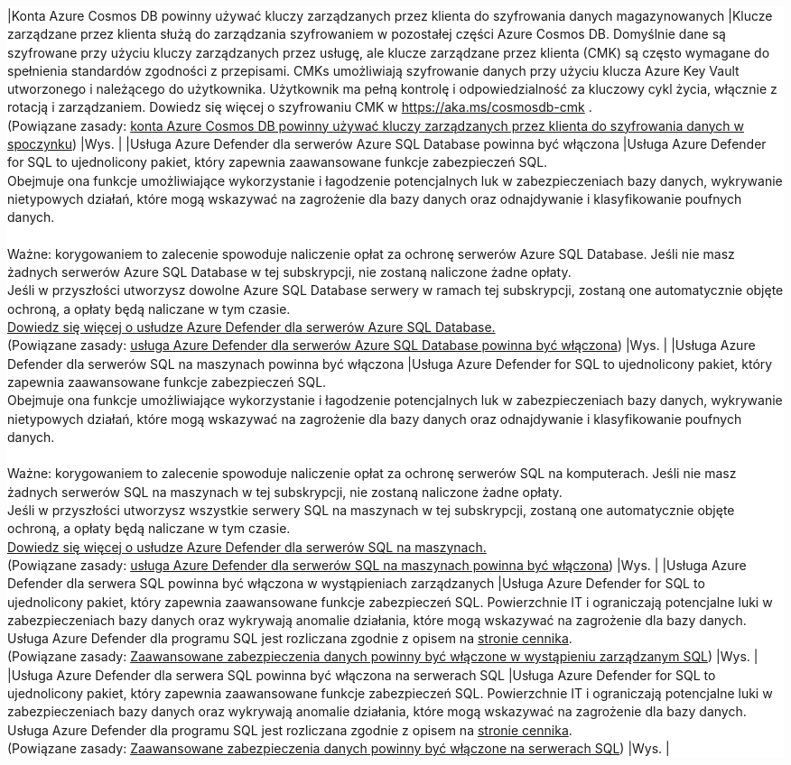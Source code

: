 |Konta Azure Cosmos DB powinny używać kluczy zarządzanych przez klienta do szyfrowania danych magazynowanych |Klucze zarządzane przez klienta służą do zarządzania szyfrowaniem w pozostałej części Azure Cosmos DB. Domyślnie dane są szyfrowane przy użyciu kluczy zarządzanych przez usługę, ale klucze zarządzane przez klienta (CMK) są często wymagane do spełnienia standardów zgodności z przepisami. CMKs umożliwiają szyfrowanie danych przy użyciu klucza Azure Key Vault utworzonego i należącego do użytkownika. Użytkownik ma pełną kontrolę i odpowiedzialność za kluczowy cykl życia, włącznie z rotacją i zarządzaniem. Dowiedz się więcej o szyfrowaniu CMK w https://aka.ms/cosmosdb-cmk .<br />(Powiązane zasady: [konta Azure Cosmos DB powinny używać kluczy zarządzanych przez klienta do szyfrowania danych w spoczynku](https://portal.azure.com/#blade/Microsoft_Azure_Policy/PolicyDetailBlade/definitionId/%2fproviders%2fMicrosoft.Authorization%2fpolicyDefinitions%2f1f905d99-2ab7-462c-a6b0-f709acca6c8f)) |Wys. |
|Usługa Azure Defender dla serwerów Azure SQL Database powinna być włączona |Usługa Azure Defender for SQL to ujednolicony pakiet, który zapewnia zaawansowane funkcje zabezpieczeń SQL.<br>Obejmuje ona funkcje umożliwiające wykorzystanie i łagodzenie potencjalnych luk w zabezpieczeniach bazy danych, wykrywanie nietypowych działań, które mogą wskazywać na zagrożenie dla bazy danych oraz odnajdywanie i klasyfikowanie poufnych danych.<br><br>Ważne: korygowaniem to zalecenie spowoduje naliczenie opłat za ochronę serwerów Azure SQL Database. Jeśli nie masz żadnych serwerów Azure SQL Database w tej subskrypcji, nie zostaną naliczone żadne opłaty.<br>Jeśli w przyszłości utworzysz dowolne Azure SQL Database serwery w ramach tej subskrypcji, zostaną one automatycznie objęte ochroną, a opłaty będą naliczane w tym czasie.<br> <a href='https://docs.microsoft.com/azure/azure-sql/database/advanced-data-security'>Dowiedz się więcej o usłudze Azure Defender dla serwerów Azure SQL Database.</a><br />(Powiązane zasady: [usługa Azure Defender dla serwerów Azure SQL Database powinna być włączona](https://portal.azure.com/#blade/Microsoft_Azure_Policy/PolicyDetailBlade/definitionId/%2fproviders%2fmicrosoft.authorization%2fpolicyDefinitions%2f7fe3b40f-802b-4cdd-8bd4-fd799c948cc2)) |Wys. |
|Usługa Azure Defender dla serwerów SQL na maszynach powinna być włączona |Usługa Azure Defender for SQL to ujednolicony pakiet, który zapewnia zaawansowane funkcje zabezpieczeń SQL.<br>Obejmuje ona funkcje umożliwiające wykorzystanie i łagodzenie potencjalnych luk w zabezpieczeniach bazy danych, wykrywanie nietypowych działań, które mogą wskazywać na zagrożenie dla bazy danych oraz odnajdywanie i klasyfikowanie poufnych danych.<br><br>Ważne: korygowaniem to zalecenie spowoduje naliczenie opłat za ochronę serwerów SQL na komputerach. Jeśli nie masz żadnych serwerów SQL na maszynach w tej subskrypcji, nie zostaną naliczone żadne opłaty.<br>Jeśli w przyszłości utworzysz wszystkie serwery SQL na maszynach w tej subskrypcji, zostaną one automatycznie objęte ochroną, a opłaty będą naliczane w tym czasie.<br> <a href='https://docs.microsoft.com/azure/azure-sql/database/advanced-data-security'>Dowiedz się więcej o usłudze Azure Defender dla serwerów SQL na maszynach.</a><br />(Powiązane zasady: [usługa Azure Defender dla serwerów SQL na maszynach powinna być włączona](https://portal.azure.com/#blade/Microsoft_Azure_Policy/PolicyDetailBlade/definitionId/%2fproviders%2fmicrosoft.authorization%2fpolicyDefinitions%2f6581d072-105e-4418-827f-bd446d56421b)) |Wys. |
|Usługa Azure Defender dla serwera SQL powinna być włączona w wystąpieniach zarządzanych |Usługa Azure Defender for SQL to ujednolicony pakiet, który zapewnia zaawansowane funkcje zabezpieczeń SQL. Powierzchnie IT i ograniczają potencjalne luki w zabezpieczeniach bazy danych oraz wykrywają anomalie działania, które mogą wskazywać na zagrożenie dla bazy danych. Usługa Azure Defender dla programu SQL jest rozliczana zgodnie z opisem na <a href='https://docs.microsoft.com/azure/security-center/security-center-pricing'>stronie cennika</a>.<br />(Powiązane zasady: [Zaawansowane zabezpieczenia danych powinny być włączone w wystąpieniu zarządzanym SQL](https://portal.azure.com/#blade/Microsoft_Azure_Policy/PolicyDetailBlade/definitionId/%2fproviders%2fMicrosoft.Authorization%2fpolicyDefinitions%2fabfb7388-5bf4-4ad7-ba99-2cd2f41cebb9)) |Wys. |
|Usługa Azure Defender dla serwera SQL powinna być włączona na serwerach SQL |Usługa Azure Defender for SQL to ujednolicony pakiet, który zapewnia zaawansowane funkcje zabezpieczeń SQL. Powierzchnie IT i ograniczają potencjalne luki w zabezpieczeniach bazy danych oraz wykrywają anomalie działania, które mogą wskazywać na zagrożenie dla bazy danych. Usługa Azure Defender dla programu SQL jest rozliczana zgodnie z opisem na <a href='https://docs.microsoft.com/azure/security-center/security-center-pricing'>stronie cennika</a>.<br />(Powiązane zasady: [Zaawansowane zabezpieczenia danych powinny być włączone na serwerach SQL](https://portal.azure.com/#blade/Microsoft_Azure_Policy/PolicyDetailBlade/definitionId/%2fproviders%2fmicrosoft.authorization%2fpolicydefinitions%2fabfb4388-5bf4-4ad7-ba82-2cd2f41ceae9)) |Wys. |